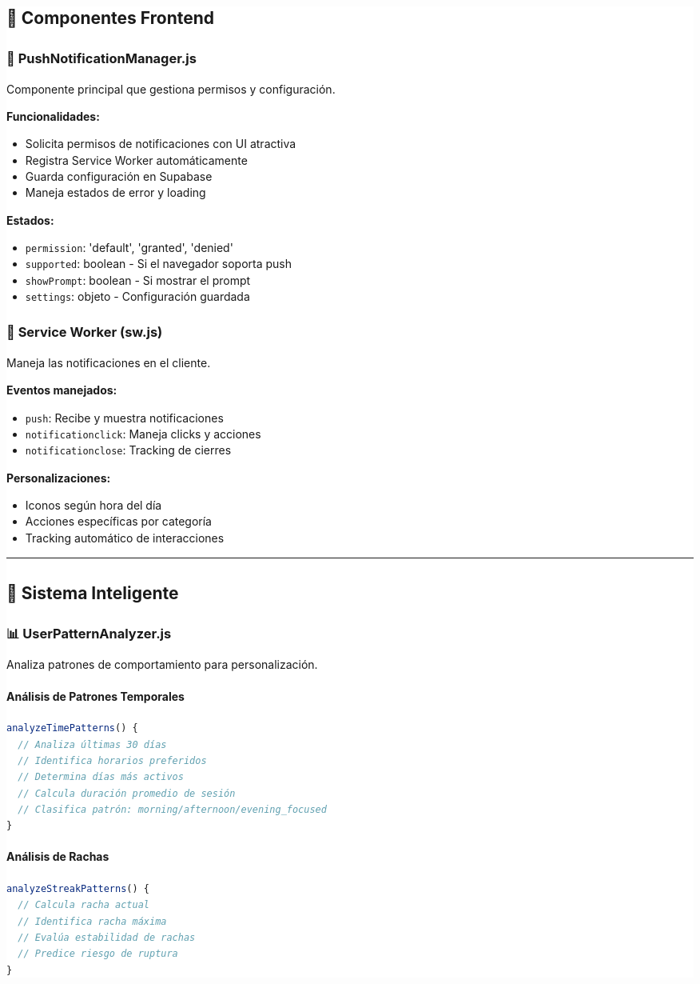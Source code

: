 
## 📱 **Componentes Frontend**

### 🔧 **PushNotificationManager.js**
Componente principal que gestiona permisos y configuración.

**Funcionalidades:**
- Solicita permisos de notificaciones con UI atractiva
- Registra Service Worker automáticamente
- Guarda configuración en Supabase
- Maneja estados de error y loading

**Estados:**
- `permission`: 'default', 'granted', 'denied'
- `supported`: boolean - Si el navegador soporta push
- `showPrompt`: boolean - Si mostrar el prompt
- `settings`: objeto - Configuración guardada

### 🔄 **Service Worker (sw.js)**
Maneja las notificaciones en el cliente.

**Eventos manejados:**
- `push`: Recibe y muestra notificaciones
- `notificationclick`: Maneja clicks y acciones
- `notificationclose`: Tracking de cierres

**Personalizaciones:**
- Iconos según hora del día
- Acciones específicas por categoría
- Tracking automático de interacciones

---

## 🧠 **Sistema Inteligente**

### 📊 **UserPatternAnalyzer.js**
Analiza patrones de comportamiento para personalización.

#### **Análisis de Patrones Temporales**
```javascript
analyzeTimePatterns() {
  // Analiza últimas 30 días
  // Identifica horarios preferidos
  // Determina días más activos
  // Calcula duración promedio de sesión
  // Clasifica patrón: morning/afternoon/evening_focused
}
```

#### **Análisis de Rachas**
```javascript
analyzeStreakPatterns() {
  // Calcula racha actual
  // Identifica racha máxima
  // Evalúa estabilidad de rachas
  // Predice riesgo de ruptura
}
```

